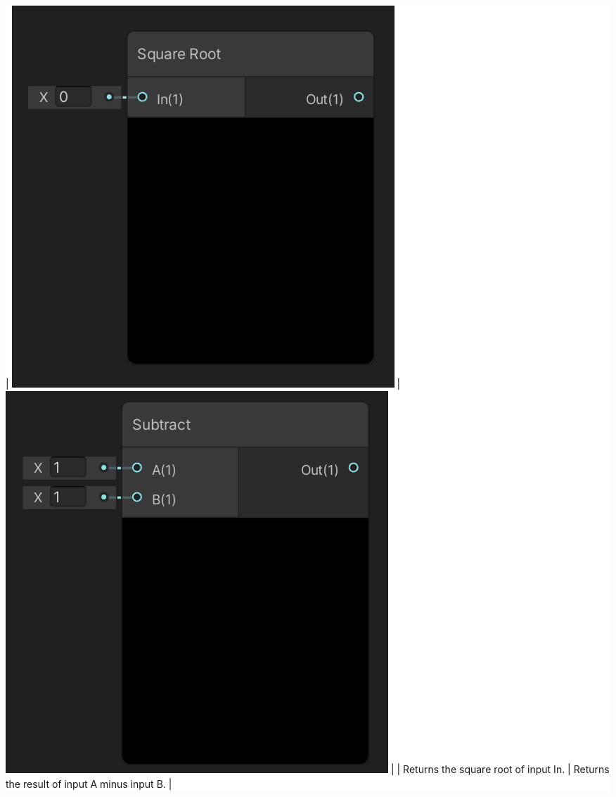 | ![Image](images/SquareRootNodeThumb.png) | ![Image](images/SubtractNodeThumb.png) |
| Returns the square root of input In. | Returns the result of input A minus input B. |
